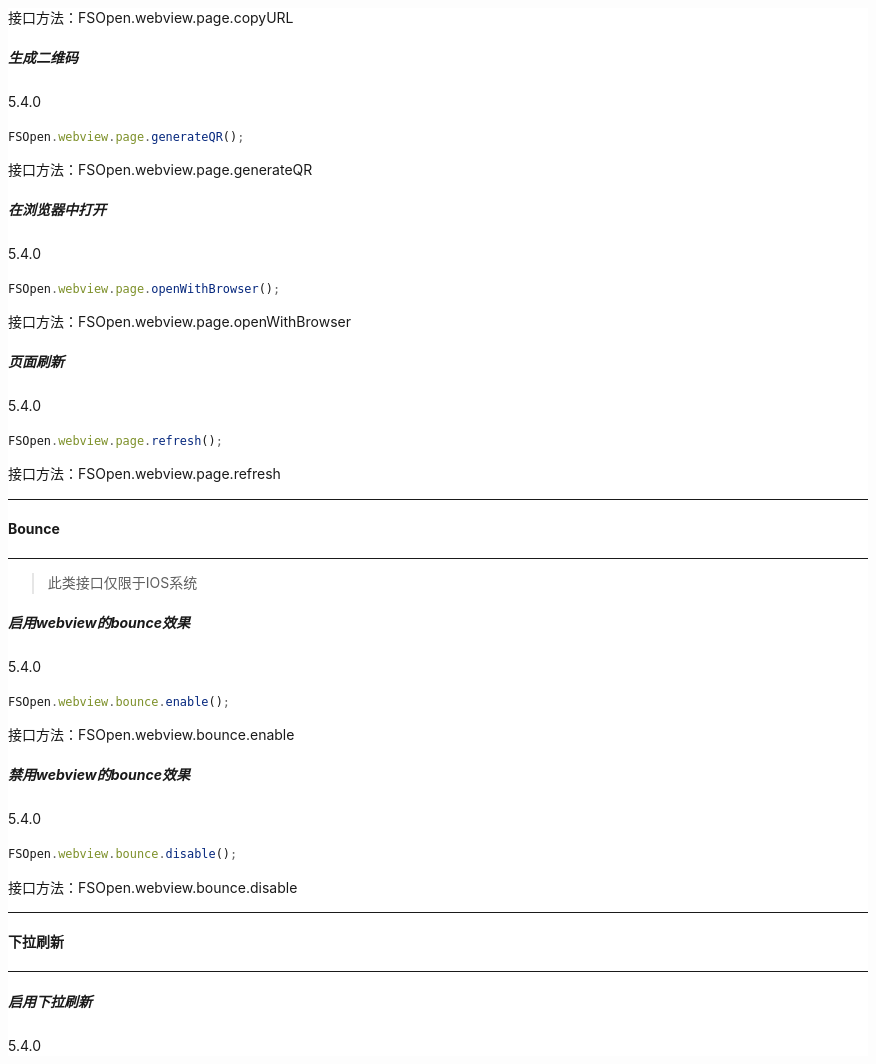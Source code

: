 接口方法：FSOpen.webview.page.copyURL   

##### 生成二维码     
5.4.0

```javascript
FSOpen.webview.page.generateQR();
``` 

接口方法：FSOpen.webview.page.generateQR   

##### 在浏览器中打开     
5.4.0

```javascript
FSOpen.webview.page.openWithBrowser();
``` 

接口方法：FSOpen.webview.page.openWithBrowser   

##### 页面刷新     
5.4.0

```javascript
FSOpen.webview.page.refresh();
``` 

接口方法：FSOpen.webview.page.refresh  


---------------------
#### Bounce 
---------------------

> 此类接口仅限于IOS系统

##### 启用webview的bounce效果     
5.4.0

```javascript
FSOpen.webview.bounce.enable();
``` 

接口方法：FSOpen.webview.bounce.enable   

##### 禁用webview的bounce效果     
5.4.0

```javascript
FSOpen.webview.bounce.disable();
``` 

接口方法：FSOpen.webview.bounce.disable   

---------------------
#### 下拉刷新 
---------------------

##### 启用下拉刷新     
5.4.0
